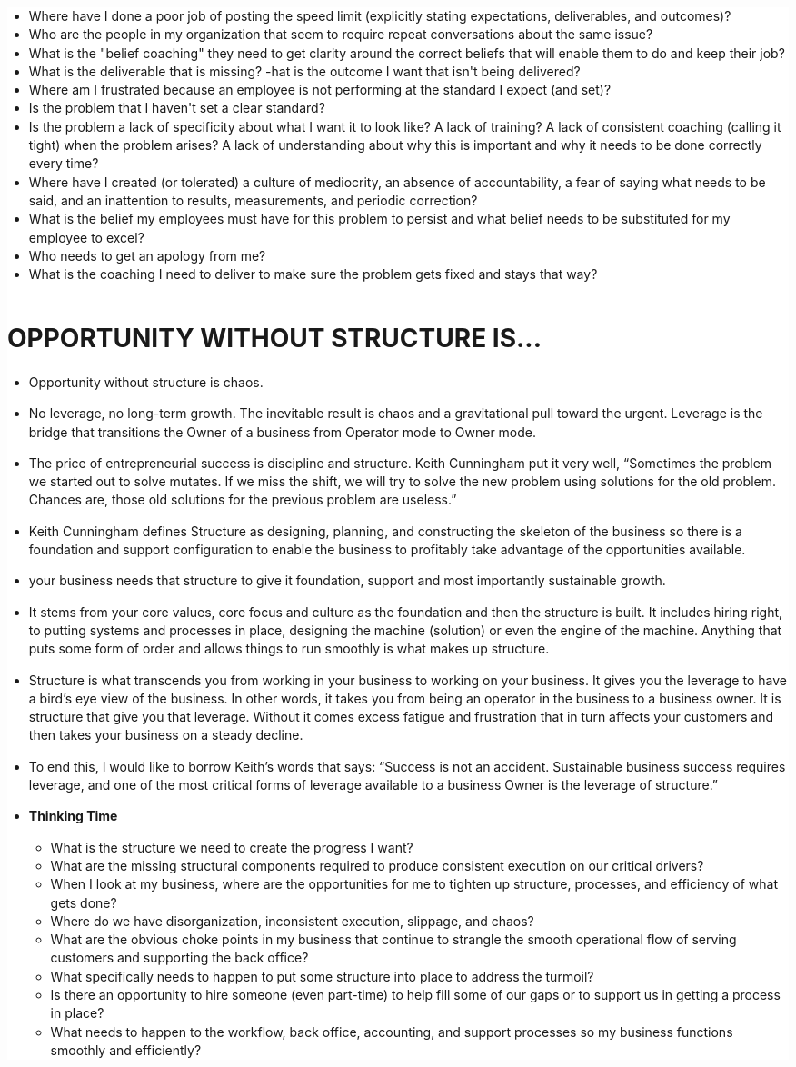 
  - Where have I done a poor job of posting the speed limit (explicitly stating expectations, deliverables, and outcomes)?
  - Who are the people in my organization that seem to require repeat conversations about the same issue?
  - What is the "belief coaching" they need to get clarity around the correct beliefs that will enable them to do and keep their job?
  - What is the deliverable that is missing?
  -hat is the outcome I want that isn't being delivered?
  - Where am I frustrated because an employee is not performing at the standard I expect (and set)?
  - Is the problem that I haven't set a clear standard?
  - Is the problem a lack of specificity about what I want it to look like? A lack of training? A lack of consistent coaching (calling it tight) when the problem arises? A lack of understanding about why this is important and why it needs to be done correctly every time?
  - Where have I created (or tolerated) a culture of mediocrity, an absence of
 accountability, a fear of saying what needs to be said, and an inattention to results, measurements, and periodic correction? 
  - What is the belief my employees must have for this problem to persist and what belief needs to be substituted for my employee to excel?
  - Who needs to get an apology from me? 
  - What is the coaching I need to deliver to make sure the problem gets fixed and stays that way?

# OPPORTUNITY WITHOUT STRUCTURE IS...

- Opportunity without structure is chaos.
- No leverage, no long-term growth. The inevitable result is chaos and a gravitational pull toward the urgent. Leverage is the bridge that transitions the Owner of a business from Operator mode to Owner mode.
- The price of entrepreneurial success is discipline and structure. Keith Cunningham put it very well, “Sometimes the problem we started out to solve mutates. If we miss the shift, we will try to solve the new problem using solutions for the old problem. Chances are, those old solutions for the previous problem are useless.”
- Keith Cunningham defines Structure as designing, planning, and constructing the skeleton of the business so there is a foundation and support configuration to enable the business to profitably take advantage of the opportunities available.
- your business needs that structure to give it foundation, support and most importantly sustainable growth.
- It stems from your core values, core focus and culture as the foundation and then the structure is built. It includes hiring right, to putting systems and processes in place, designing the machine (solution) or even the engine of the machine. Anything that puts some form of order and allows things to run smoothly is what makes up structure.
- Structure is what transcends you from working in your business to working on your business. It gives you the leverage to have a bird’s eye view of the business. In other words, it takes you from being an operator in the business to a business owner. It is structure that give you that leverage. Without it comes excess fatigue and frustration that in turn affects your customers and then takes your business on a steady decline.
- To end this, I would like to borrow Keith’s words that says: “Success is not an accident. Sustainable business success requires leverage, and one of the most critical forms of leverage available to a business Owner is the leverage of structure.”

- **Thinking Time**
  - What is the structure we need to create the progress I want?
  - What are the missing structural components required to produce consistent execution on our critical drivers?
  - When I look at my business, where are the opportunities for me to tighten up structure, processes, and efficiency of what gets done?
  - Where do we have disorganization, inconsistent execution, slippage, and chaos?
  - What are the obvious choke points in my business that continue to strangle the smooth operational flow of serving customers and supporting the back office?
  - What specifically needs to happen to put some structure into place to address the turmoil?
  - Is there an opportunity to hire someone (even part-time) to help fill some of our gaps or to support us in getting a process in place?
  - What needs to happen to the workflow, back office, accounting, and support processes so my business functions smoothly and efficiently?